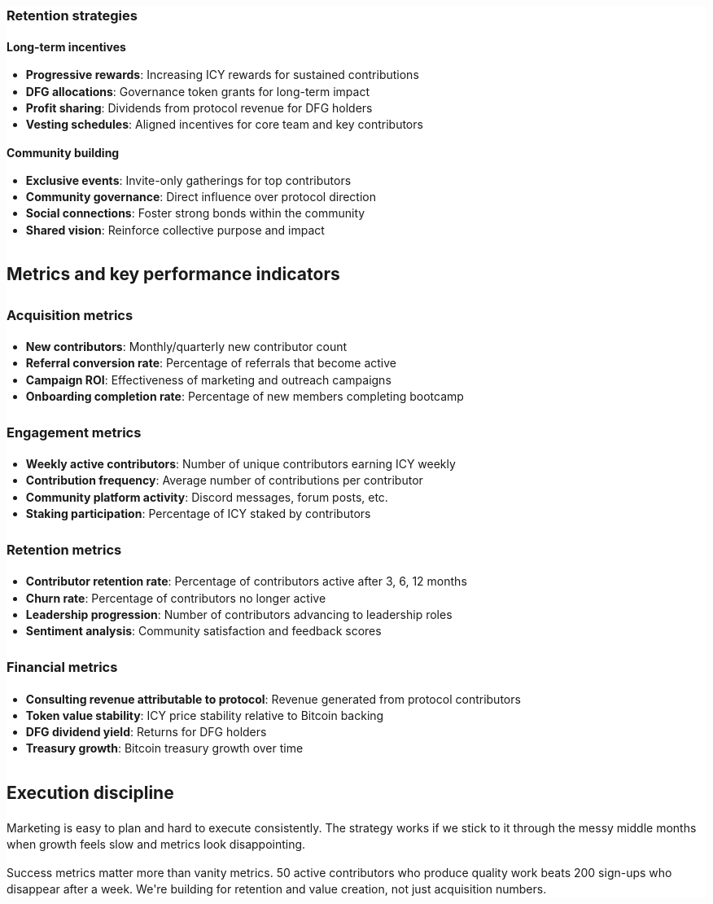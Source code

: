 ### Retention strategies

**Long-term incentives**

- **Progressive rewards**: Increasing ICY rewards for sustained contributions
- **DFG allocations**: Governance token grants for long-term impact
- **Profit sharing**: Dividends from protocol revenue for DFG holders
- **Vesting schedules**: Aligned incentives for core team and key contributors

**Community building**

- **Exclusive events**: Invite-only gatherings for top contributors
- **Community governance**: Direct influence over protocol direction
- **Social connections**: Foster strong bonds within the community
- **Shared vision**: Reinforce collective purpose and impact

## Metrics and key performance indicators

### Acquisition metrics

- **New contributors**: Monthly/quarterly new contributor count
- **Referral conversion rate**: Percentage of referrals that become active
- **Campaign ROI**: Effectiveness of marketing and outreach campaigns
- **Onboarding completion rate**: Percentage of new members completing bootcamp

### Engagement metrics

- **Weekly active contributors**: Number of unique contributors earning ICY weekly
- **Contribution frequency**: Average number of contributions per contributor
- **Community platform activity**: Discord messages, forum posts, etc.
- **Staking participation**: Percentage of ICY staked by contributors

### Retention metrics

- **Contributor retention rate**: Percentage of contributors active after 3, 6, 12 months
- **Churn rate**: Percentage of contributors no longer active
- **Leadership progression**: Number of contributors advancing to leadership roles
- **Sentiment analysis**: Community satisfaction and feedback scores

### Financial metrics

- **Consulting revenue attributable to protocol**: Revenue generated from protocol contributors
- **Token value stability**: ICY price stability relative to Bitcoin backing
- **DFG dividend yield**: Returns for DFG holders
- **Treasury growth**: Bitcoin treasury growth over time

## Execution discipline

Marketing is easy to plan and hard to execute consistently. The strategy works if we stick to it through the messy middle months when growth feels slow and metrics look disappointing.

Success metrics matter more than vanity metrics. 50 active contributors who produce quality work beats 200 sign-ups who disappear after a week. We're building for retention and value creation, not just acquisition numbers.
